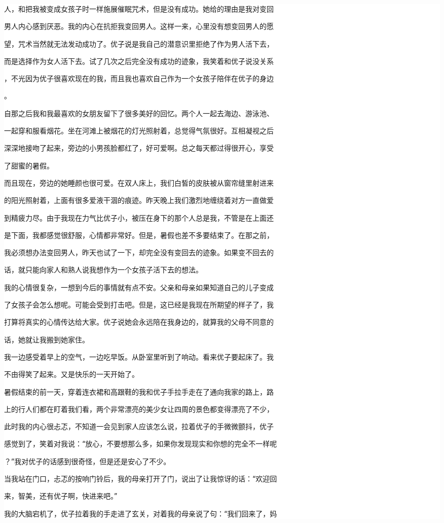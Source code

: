 人，和把我被变成女孩子时一样施展催眠咒术，但是没有成功。她给的理由是我对变回

男人内心感到厌恶。我的内心在抗拒我变回男人。这样一来，心里没有想变回男人的愿

望，咒术当然就无法发动成功了。优子说是我自己的潜意识里拒绝了作为男人活下去，

而是选择作为女人活下去。试了几次之后完全没有成功的迹象，我笑着和优子说没关系

，不光因为优子很喜欢现在的我，而且我也喜欢自己作为一个女孩子陪伴在优子的身边

。

自那之后我和我最喜欢的女朋友留下了很多美好的回忆。两个人一起去海边、游泳池、

一起穿和服看烟花。坐在河滩上被烟花的灯光照射着，总觉得气氛很好。互相凝视之后

深深地接吻了起来，旁边的小男孩脸都红了，好可爱啊。总之每天都过得很开心，享受

了甜蜜的暑假。

而且现在，旁边的她睡颜也很可爱。在双人床上，我们白皙的皮肤被从窗帘缝里射进来

的阳光照射着，上面有很多爱液干涸的痕迹。昨天晚上我们激烈地缠绕着对方一直做爱

到精疲力尽。由于我现在力气比优子小，被压在身下的那个人总是我，不管是在上面还

是下面，我都感觉很舒服，心情都非常好。但是，暑假也差不多要结束了。在那之前，

我必须想办法变回男人，昨天也试了一下，却完全没有变回去的迹象。如果变不回去的

话，就只能向家人和熟人说我想作为一个女孩子活下去的想法。



我的心情很复杂，一想到今后的事情就有点不安。父亲和母亲如果知道自己的儿子变成

了女孩子会怎么想呢。可能会受到打击吧。但是，这已经是我现在所期望的样子了，我

打算将真实的心情传达给大家。优子说她会永远陪在我身边的，就算我的父母不同意的

话，她就让我搬到她家住。



我一边感受着早上的空气，一边吃早饭。从卧室里听到了响动。看来优子要起床了。我

不由得笑了起来。又是快乐的一天开始了。



暑假结束的前一天，穿着连衣裙和高跟鞋的我和优子手拉手走在了通向我家的路上，路

上的行人们都在盯着我们看，两个非常漂亮的美少女让四周的景色都变得漂亮了不少，

此时我的内心很忐忑，不知道一会见到家人应该怎么说，拉着优子的手微微颤抖，优子

感觉到了，笑着对我说：“放心，不要想那么多，如果你发现现实和你想的完全不一样呢

？”我对优子的话感到很奇怪，但是还是安心了不少。

当我站在门口，忐忑的按响门铃后，我的母亲打开了门，说出了让我惊讶的话：“欢迎回

来，智美，还有优子啊，快进来吧。”



我的大脑宕机了，优子拉着我的手走进了玄关，对着我的母亲说了句：“我们回来了，妈
